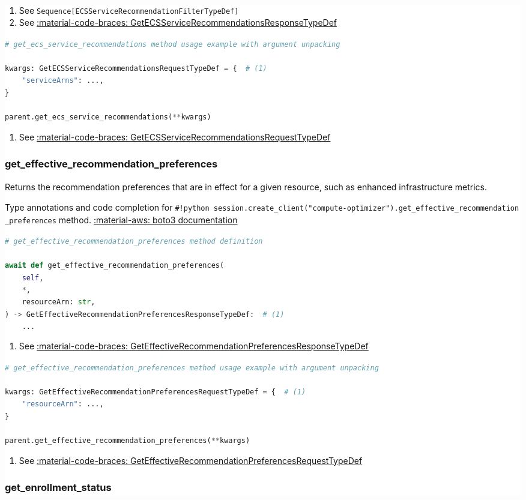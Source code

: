 1. See `Sequence[ECSServiceRecommendationFilterTypeDef]`
2. See [:material-code-braces: GetECSServiceRecommendationsResponseTypeDef](./type_defs.md#getecsservicerecommendationsresponsetypedef)


```python
# get_ecs_service_recommendations method usage example with argument unpacking

kwargs: GetECSServiceRecommendationsRequestTypeDef = {  # (1)
    "serviceArns": ...,
}

parent.get_ecs_service_recommendations(**kwargs)
```

1. See [:material-code-braces: GetECSServiceRecommendationsRequestTypeDef](./type_defs.md#getecsservicerecommendationsrequesttypedef)

### get\_effective\_recommendation\_preferences

Returns the recommendation preferences that are in effect for a given resource,
such as enhanced infrastructure metrics.

Type annotations and code completion for `#!python session.create_client("compute-optimizer").get_effective_recommendation_preferences` method.
[:material-aws: boto3 documentation](https://boto3.amazonaws.com/v1/documentation/api/latest/reference/services/compute-optimizer/client/get_effective_recommendation_preferences.html)

```python
# get_effective_recommendation_preferences method definition

await def get_effective_recommendation_preferences(
    self,
    *,
    resourceArn: str,
) -> GetEffectiveRecommendationPreferencesResponseTypeDef:  # (1)
    ...
```

1. See [:material-code-braces: GetEffectiveRecommendationPreferencesResponseTypeDef](./type_defs.md#geteffectiverecommendationpreferencesresponsetypedef)


```python
# get_effective_recommendation_preferences method usage example with argument unpacking

kwargs: GetEffectiveRecommendationPreferencesRequestTypeDef = {  # (1)
    "resourceArn": ...,
}

parent.get_effective_recommendation_preferences(**kwargs)
```

1. See [:material-code-braces: GetEffectiveRecommendationPreferencesRequestTypeDef](./type_defs.md#geteffectiverecommendationpreferencesrequesttypedef)

### get\_enrollment\_status
